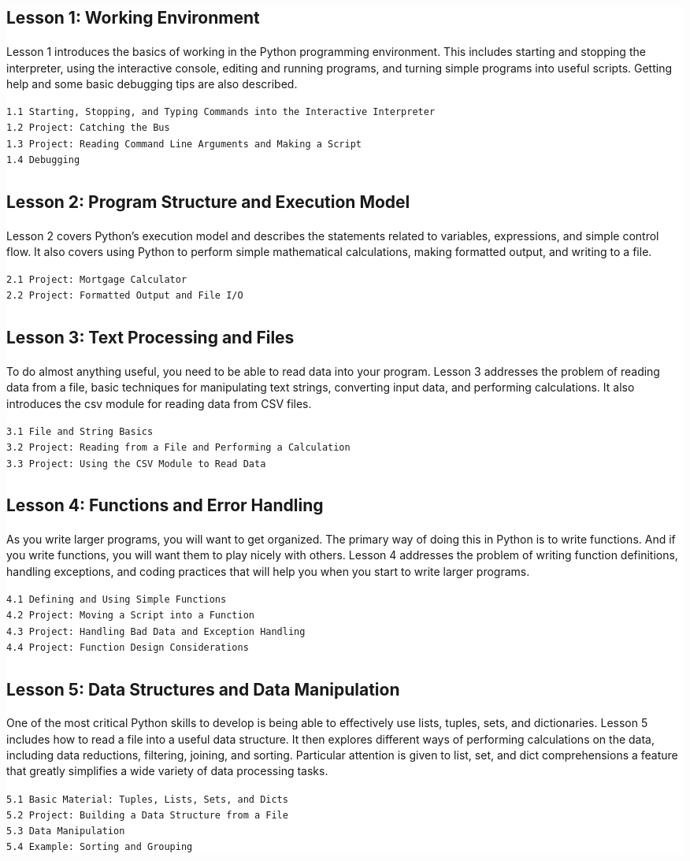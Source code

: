 ## Lesson 1: Working Environment
Lesson 1 introduces the basics of working in the Python programming environment. This includes starting and stopping the interpreter, using the interactive console, editing and running programs, and turning simple programs into useful scripts. Getting help and some basic debugging tips are also described.

    1.1 Starting, Stopping, and Typing Commands into the Interactive Interpreter
    1.2 Project: Catching the Bus
    1.3 Project: Reading Command Line Arguments and Making a Script
    1.4 Debugging

## Lesson 2: Program Structure and Execution Model
Lesson 2 covers Python’s execution model and describes the statements related to variables, expressions, and simple control flow. It also covers using Python to perform simple mathematical calculations, making formatted output, and writing to a file.

    2.1 Project: Mortgage Calculator
    2.2 Project: Formatted Output and File I/O

## Lesson 3: Text Processing and Files
To do almost anything useful, you need to be able to read data into your program. Lesson 3 addresses the problem of reading data from a file, basic techniques for manipulating text strings, converting input data, and performing calculations. It also introduces the csv module for reading data from CSV files.

    3.1 File and String Basics
    3.2 Project: Reading from a File and Performing a Calculation
    3.3 Project: Using the CSV Module to Read Data

## Lesson 4: Functions and Error Handling
As you write larger programs, you will want to get organized. The primary way of doing this in Python is to write functions. And if you write functions, you will want them to play nicely with others. Lesson 4 addresses the problem of writing function definitions, handling exceptions, and coding practices that will help you when you start to write larger programs.

    4.1 Defining and Using Simple Functions
    4.2 Project: Moving a Script into a Function
    4.3 Project: Handling Bad Data and Exception Handling
    4.4 Project: Function Design Considerations

## Lesson 5: Data Structures and Data Manipulation
One of the most critical Python skills to develop is being able to effectively use lists, tuples, sets, and dictionaries. Lesson 5 includes how to read a file into a useful data structure. It then explores different ways of performing calculations on the data, including data reductions, filtering, joining, and sorting. Particular attention is given to list, set, and dict comprehensions a feature that greatly simplifies a wide variety of data processing tasks.

    5.1 Basic Material: Tuples, Lists, Sets, and Dicts
    5.2 Project: Building a Data Structure from a File
    5.3 Data Manipulation
    5.4 Example: Sorting and Grouping
